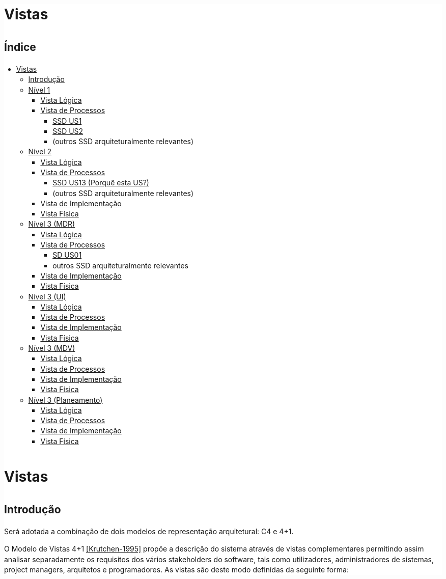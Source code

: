 # Vistas

## Índice
- [Vistas](#markdown-header-vistas)
	- [Introdução](#markdown-header-introducao)
	- [Nível 1](#markdown-header-nivel-1)
		- [Vista Lógica](#markdown-header-11-vista-logica)
		- [Vista de Processos](#markdown-header-12-vista-de-processos)
			- [SSD US1](#markdown-header-ssd-us1)
			- [SSD US2](#markdown-header-ssd-us2)
			- (outros SSD arquiteturalmente relevantes)
	- [Nível 2](#markdown-header-nivel-2)
		- [Vista Lógica](#markdown-header-21-vista-logica)
		- [Vista de Processos](#markdown-22-header-vista-de-processos)
			- [SSD US13 (Porquê esta US?)](#markdown-header-ssd-us13)
			- (outros SSD arquiteturalmente relevantes)
		- [Vista de Implementação](#markdown-header-23-vista-de-implementacao)
		- [Vista Física](#markdown-header-24-vista-fisica)
	- [Nível 3 (MDR)](#markdown-header-nivel-3-mdr)
		- [Vista Lógica](#markdown-header-31a-vista-logica)
		- [Vista de Processos](#markdown-header-32a-vista-de-processos)
			- [SD US01](#markdown-header-sd-us01)
			- outros SSD arquiteturalmente relevantes
		- [Vista de Implementação](#markdown-header-33a-vista-de-implementacao)
		- [Vista Física](#markdown-header-34a-vista-fisica)
	- [Nível 3 (UI)](#markdown-header-nivel-3-ui)
		- [Vista Lógica](#markdown-header-31b-vista-logica)
		- [Vista de Processos](#markdown-header-32b-vista-de-processos)
		- [Vista de Implementação](#markdown-header-33b-vista-de-implementacao)
		- [Vista Física](#markdown-header-34b-vista-fisica)
	- [Nível 3 (MDV)](#markdown-header-nivel-3-mdv)
		- [Vista Lógica](#markdown-header-31c-vista-logica)
		- [Vista de Processos](#markdown-header-32c-vista-de-processos)
		- [Vista de Implementação](#markdown-header-33c-vista-de-implementacao)
		- [Vista Física](#markdown-header-34c-vista-fisica)
	- [Nível 3 (Planeamento)](#markdown-header-nivel-3-planeamento)
		- [Vista Lógica](#markdown-header-31d-vista-logica)
		- [Vista de Processos](#markdown-header-32d-vista-de-processos)
		- [Vista de Implementação](#markdown-header-33d-vista-de-implementacao)
		- [Vista Física](#markdown-header-34d-vista-fisica)

# Vistas

## Introdução
Será adotada a combinação de dois modelos de representação arquitetural: C4 e 4+1.

O Modelo de Vistas 4+1 [[Krutchen-1995]](References.md#Kruchten-1995) propõe a descrição do sistema através de vistas complementares permitindo assim analisar separadamente os requisitos dos vários stakeholders do software, tais como utilizadores, administradores de sistemas, project managers, arquitetos e programadores. As vistas são deste modo definidas da seguinte forma:
